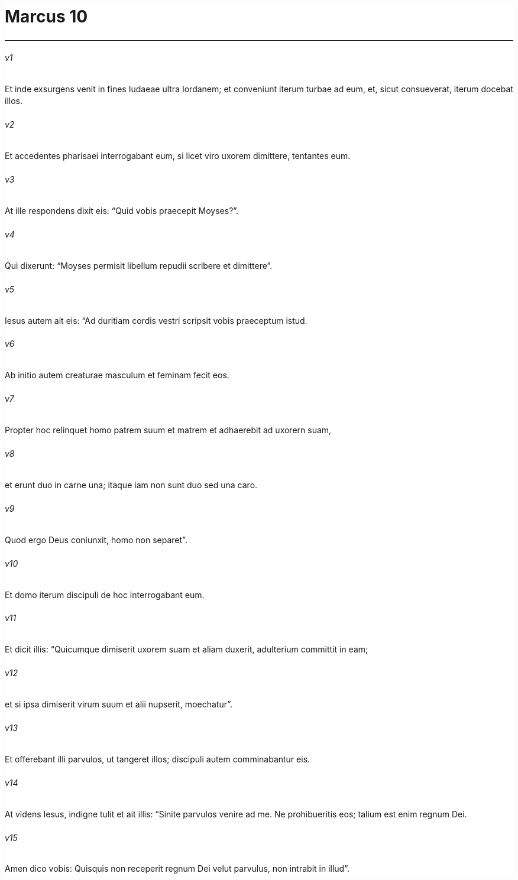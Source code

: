 


# Marcus 10



***



###### v1
Et inde exsurgens venit in fines Iudaeae ultra Iordanem; et conveniunt iterum turbae ad eum, et, sicut consueverat, iterum docebat illos.

###### v2
Et accedentes pharisaei interrogabant eum, si licet viro uxorem dimittere, tentantes eum.

###### v3
At ille respondens dixit eis: “Quid vobis praecepit Moyses?”.

###### v4
Qui dixerunt: “Moyses permisit libellum repudii scribere et dimittere”.

###### v5
Iesus autem ait eis: “Ad duritiam cordis vestri scripsit vobis praeceptum istud.

###### v6
Ab initio autem creaturae masculum et feminam fecit eos.

###### v7
Propter hoc relinquet homo patrem suum et matrem et adhaerebit ad uxorern suam,

###### v8
et erunt duo in carne una; itaque iam non sunt duo sed una caro.

###### v9
Quod ergo Deus coniunxit, homo non separet”.

###### v10
Et domo iterum discipuli de hoc interrogabant eum.

###### v11
Et dicit illis: “Quicumque dimiserit uxorem suam et aliam duxerit, adulterium committit in eam;

###### v12
et si ipsa dimiserit virum suum et alii nupserit, moechatur”.

###### v13
Et offerebant illi parvulos, ut tangeret illos; discipuli autem comminabantur eis.

###### v14
At videns Iesus, indigne tulit et ait illis: “Sinite parvulos venire ad me. Ne prohibueritis eos; talium est enim regnum Dei.

###### v15
Amen dico vobis: Quisquis non receperit regnum Dei velut parvulus, non intrabit in illud”.
